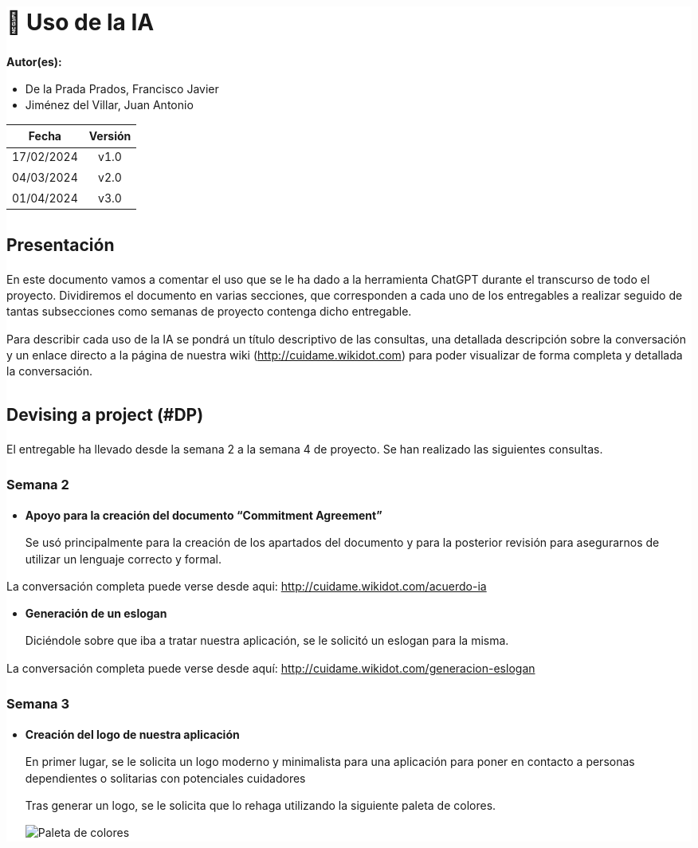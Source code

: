 ﻿# 🤖 Uso de la IA

**Autor(es):**
- De la Prada Prados, Francisco Javier
- Jiménez del Villar, Juan Antonio


|**Fecha**|**Versión**|
| :-: | :-: |
|17/02/2024|v1.0|
|04/03/2024|v2.0|
|01/04/2024|v3.0|


## Presentación
En este documento vamos a comentar el uso que se le ha dado a la herramienta ChatGPT durante el transcurso de todo el proyecto. Dividiremos el documento en varias secciones, que corresponden a cada uno de los entregables a realizar seguido de tantas subsecciones como semanas de proyecto contenga dicho entregable.

Para describir cada uso de la IA se pondrá un título descriptivo de las consultas, una detallada descripción sobre la conversación y un enlace directo a la página de nuestra wiki (http://cuidame.wikidot.com) para poder visualizar de forma completa y detallada la conversación.

## Devising a project (#DP)
El entregable ha llevado desde la semana 2 a la semana 4 de proyecto. Se han realizado las siguientes consultas.
### Semana 2

- **Apoyo para la creación del documento “Commitment Agreement”**

  Se usó principalmente para la creación de los apartados del documento y para la posterior revisión para asegurarnos de utilizar un lenguaje correcto y formal.

La conversación completa puede verse desde aqui: http://cuidame.wikidot.com/acuerdo-ia

- **Generación de un eslogan**

  Diciéndole sobre que iba a tratar nuestra aplicación, se le solicitó un eslogan para la misma.

La conversación completa puede verse desde aquí: http://cuidame.wikidot.com/generacion-eslogan

### Semana 3

- **Creación del logo de nuestra aplicación**

  En primer lugar, se le solicita un logo moderno y minimalista para una aplicación para poner en contacto a personas dependientes o solitarias con potenciales cuidadores

  Tras generar un logo, se le solicita que lo rehaga utilizando la siguiente paleta de colores.

  ![Paleta de colores](./img/paleta_logo.png)
